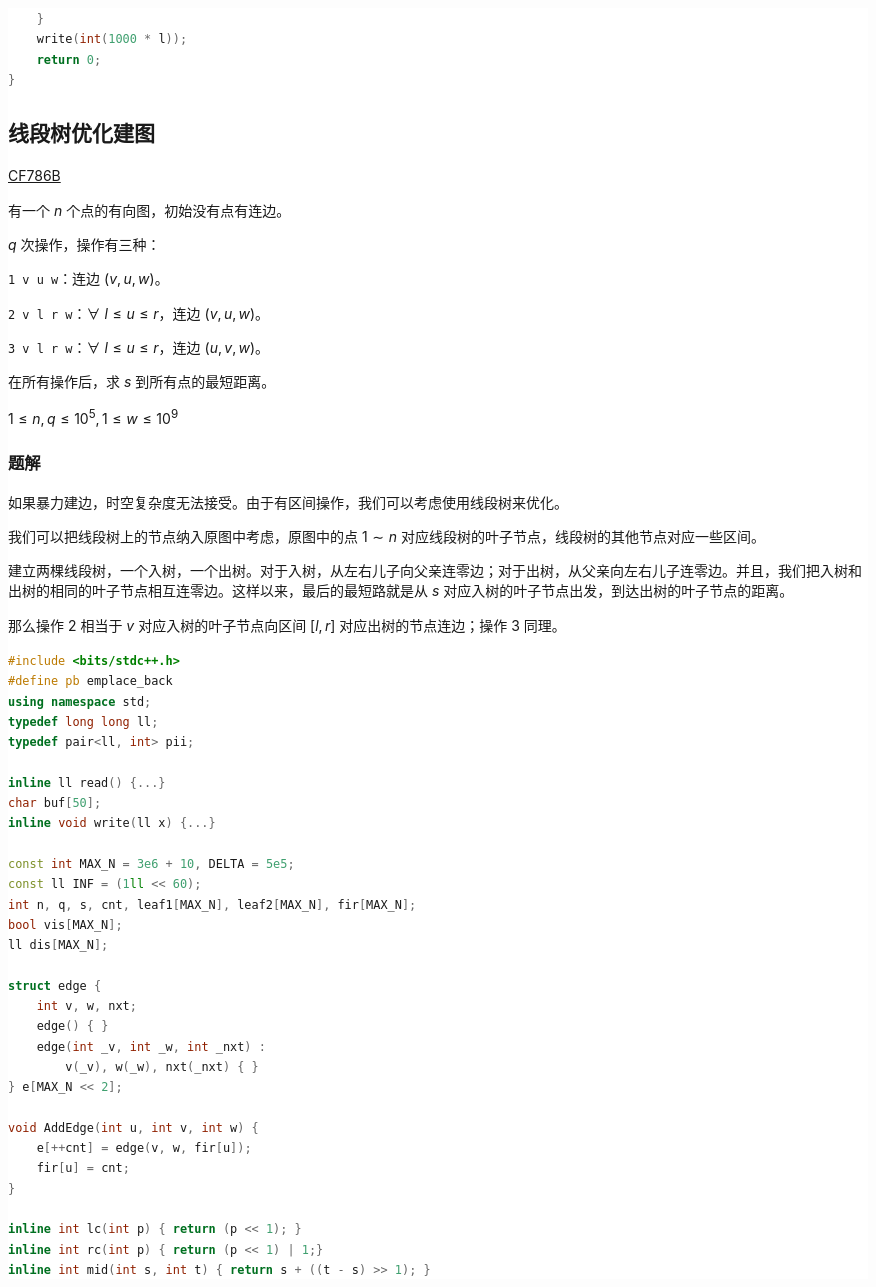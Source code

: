 ```cpp
	}
	write(int(1000 * l));
	return 0;
}

```

## 线段树优化建图

[CF786B](https://www.luogu.com.cn/problem/CF786B)

有一个 $n$ 个点的有向图，初始没有点有连边。

$q$ 次操作，操作有三种：

`1 v u w`：连边 $(v,u,w)$。

`2 v l r w`：$\forall \ l\leq u\leq r$，连边 $(v,u,w)$。

`3 v l r w`：$\forall\ l\leq u\leq r$，连边 $(u,v,w)$。

在所有操作后，求 $s$ 到所有点的最短距离。

$1\leq n,q\leq 10^5, 1\leq w\leq 10^9$

### 题解

如果暴力建边，时空复杂度无法接受。由于有区间操作，我们可以考虑使用线段树来优化。

我们可以把线段树上的节点纳入原图中考虑，原图中的点 $1\sim n$ 对应线段树的叶子节点，线段树的其他节点对应一些区间。

建立两棵线段树，一个入树，一个出树。对于入树，从左右儿子向父亲连零边；对于出树，从父亲向左右儿子连零边。并且，我们把入树和出树的相同的叶子节点相互连零边。这样以来，最后的最短路就是从 $s$ 对应入树的叶子节点出发，到达出树的叶子节点的距离。

那么操作 $2$ 相当于 $v$ 对应入树的叶子节点向区间 $[l,r]$ 对应出树的节点连边；操作 $3$ 同理。

```cpp
#include <bits/stdc++.h>
#define pb emplace_back
using namespace std;
typedef long long ll;
typedef pair<ll, int> pii;

inline ll read() {...}
char buf[50];
inline void write(ll x) {...}

const int MAX_N = 3e6 + 10, DELTA = 5e5;
const ll INF = (1ll << 60);
int n, q, s, cnt, leaf1[MAX_N], leaf2[MAX_N], fir[MAX_N];
bool vis[MAX_N];
ll dis[MAX_N];

struct edge {
	int v, w, nxt;
	edge() { }
	edge(int _v, int _w, int _nxt) :
		v(_v), w(_w), nxt(_nxt) { }
} e[MAX_N << 2];

void AddEdge(int u, int v, int w) {
	e[++cnt] = edge(v, w, fir[u]);
	fir[u] = cnt;
}

inline int lc(int p) { return (p << 1); }
inline int rc(int p) { return (p << 1) | 1;}
inline int mid(int s, int t) { return s + ((t - s) >> 1); }
```